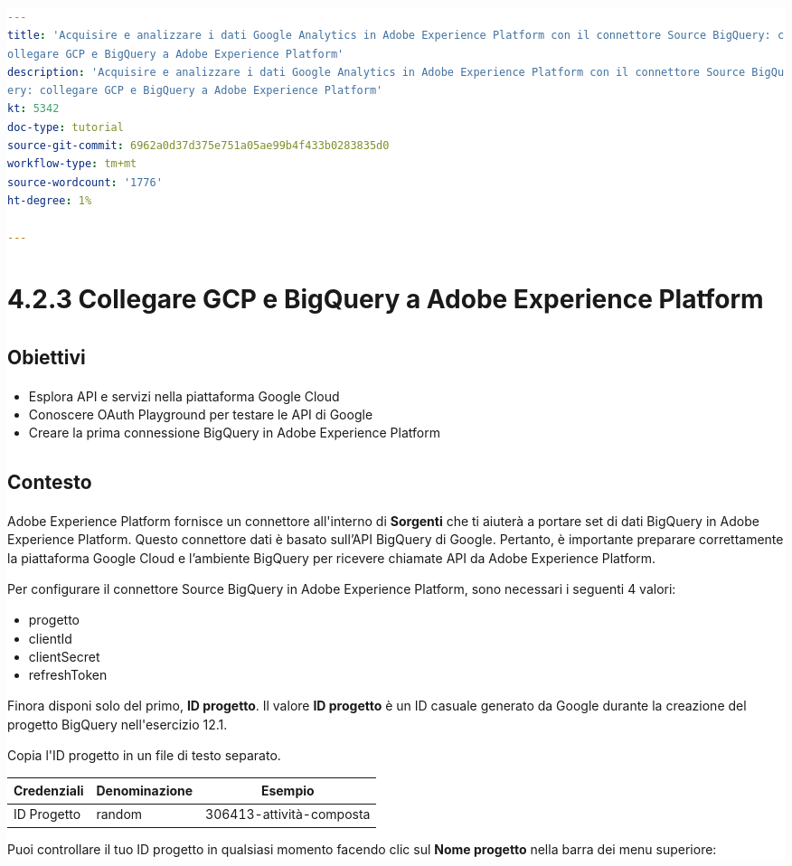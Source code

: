 ```yaml
---
title: 'Acquisire e analizzare i dati Google Analytics in Adobe Experience Platform con il connettore Source BigQuery: collegare GCP e BigQuery a Adobe Experience Platform'
description: 'Acquisire e analizzare i dati Google Analytics in Adobe Experience Platform con il connettore Source BigQuery: collegare GCP e BigQuery a Adobe Experience Platform'
kt: 5342
doc-type: tutorial
source-git-commit: 6962a0d37d375e751a05ae99b4f433b0283835d0
workflow-type: tm+mt
source-wordcount: '1776'
ht-degree: 1%

---
```


# 4.2.3 Collegare GCP e BigQuery a Adobe Experience Platform

## Obiettivi

- Esplora API e servizi nella piattaforma Google Cloud
- Conoscere OAuth Playground per testare le API di Google
- Creare la prima connessione BigQuery in Adobe Experience Platform

## Contesto

Adobe Experience Platform fornisce un connettore all&#39;interno di **Sorgenti** che ti aiuterà a portare set di dati BigQuery in Adobe Experience Platform. Questo connettore dati è basato sull’API BigQuery di Google. Pertanto, è importante preparare correttamente la piattaforma Google Cloud e l’ambiente BigQuery per ricevere chiamate API da Adobe Experience Platform.

Per configurare il connettore Source BigQuery in Adobe Experience Platform, sono necessari i seguenti 4 valori:

- progetto
- clientId
- clientSecret
- refreshToken

Finora disponi solo del primo, **ID progetto**. Il valore **ID progetto** è un ID casuale generato da Google durante la creazione del progetto BigQuery nell&#39;esercizio 12.1.

Copia l&#39;ID progetto in un file di testo separato.

| Credenziali | Denominazione | Esempio |
| ----------------- |-------------| -------------|
| ID Progetto | random | 306413-attività-composta |

Puoi controllare il tuo ID progetto in qualsiasi momento facendo clic sul **Nome progetto** nella barra dei menu superiore:
